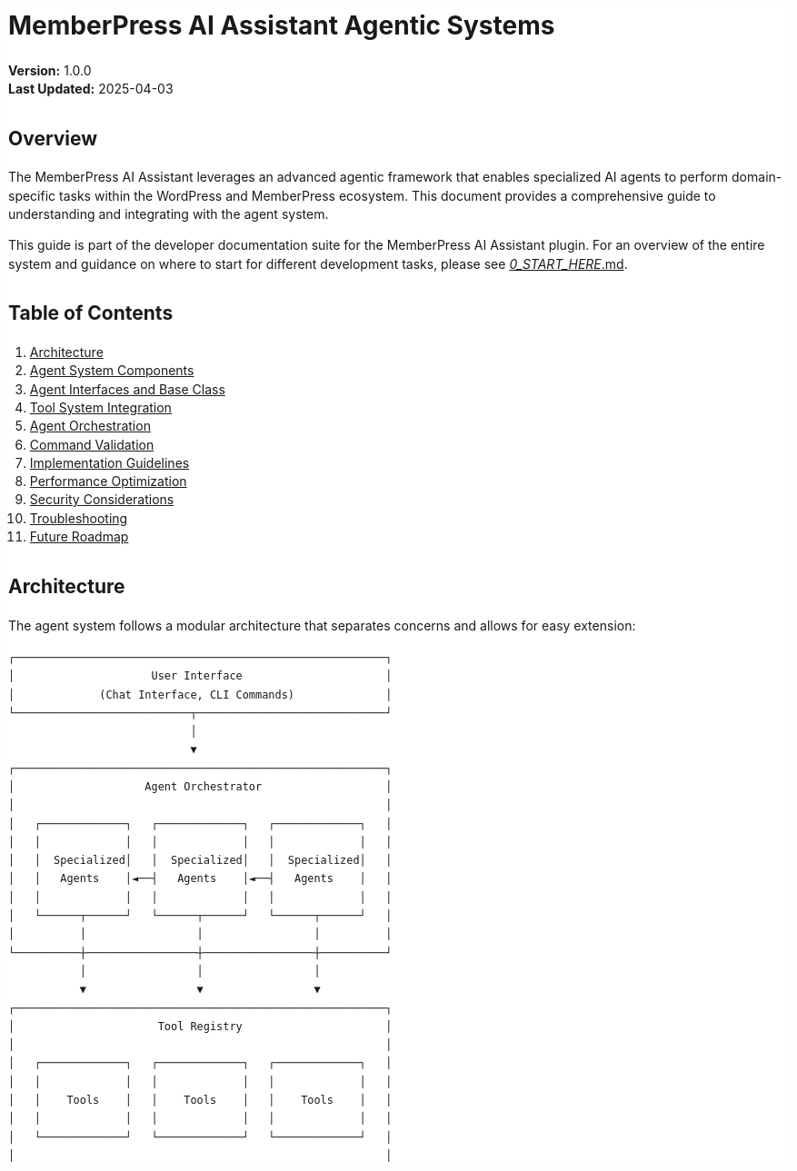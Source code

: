 # MemberPress AI Assistant Agentic Systems

**Version:** 1.0.0  
**Last Updated:** 2025-04-03

## Overview

The MemberPress AI Assistant leverages an advanced agentic framework that enables specialized AI agents to perform domain-specific tasks within the WordPress and MemberPress ecosystem. This document provides a comprehensive guide to understanding and integrating with the agent system.

This guide is part of the developer documentation suite for the MemberPress AI Assistant plugin. For an overview of the entire system and guidance on where to start for different development tasks, please see [_0_START_HERE_.md](./_0_START_HERE_.md).

## Table of Contents

1. [Architecture](#architecture)
2. [Agent System Components](#agent-system-components)
3. [Agent Interfaces and Base Class](#agent-interfaces-and-base-class)
4. [Tool System Integration](#tool-system-integration)
5. [Agent Orchestration](#agent-orchestration)
6. [Command Validation](#command-validation)
7. [Implementation Guidelines](#implementation-guidelines)
8. [Performance Optimization](#performance-optimization)
9. [Security Considerations](#security-considerations)
10. [Troubleshooting](#troubleshooting)
11. [Future Roadmap](#future-roadmap)

## Architecture

The agent system follows a modular architecture that separates concerns and allows for easy extension:

```
┌─────────────────────────────────────────────────────────┐
│                     User Interface                      │
│             (Chat Interface, CLI Commands)              │
└───────────────────────────┬─────────────────────────────┘
                            │
                            ▼
┌─────────────────────────────────────────────────────────┐
│                    Agent Orchestrator                   │
│                                                         │
│   ┌─────────────┐   ┌─────────────┐   ┌─────────────┐   │
│   │             │   │             │   │             │   │
│   │  Specialized│   │  Specialized│   │  Specialized│   │
│   │   Agents    │◄──┤   Agents    │◄──┤   Agents    │   │
│   │             │   │             │   │             │   │
│   └──────┬──────┘   └──────┬──────┘   └──────┬──────┘   │
│          │                 │                 │          │
└──────────┼─────────────────┼─────────────────┼──────────┘
           │                 │                 │           
           ▼                 ▼                 ▼           
┌─────────────────────────────────────────────────────────┐
│                      Tool Registry                      │
│                                                         │
│   ┌─────────────┐   ┌─────────────┐   ┌─────────────┐   │
│   │             │   │             │   │             │   │
│   │    Tools    │   │    Tools    │   │    Tools    │   │
│   │             │   │             │   │             │   │
│   └─────────────┘   └─────────────┘   └─────────────┘   │
│                                                         │
```